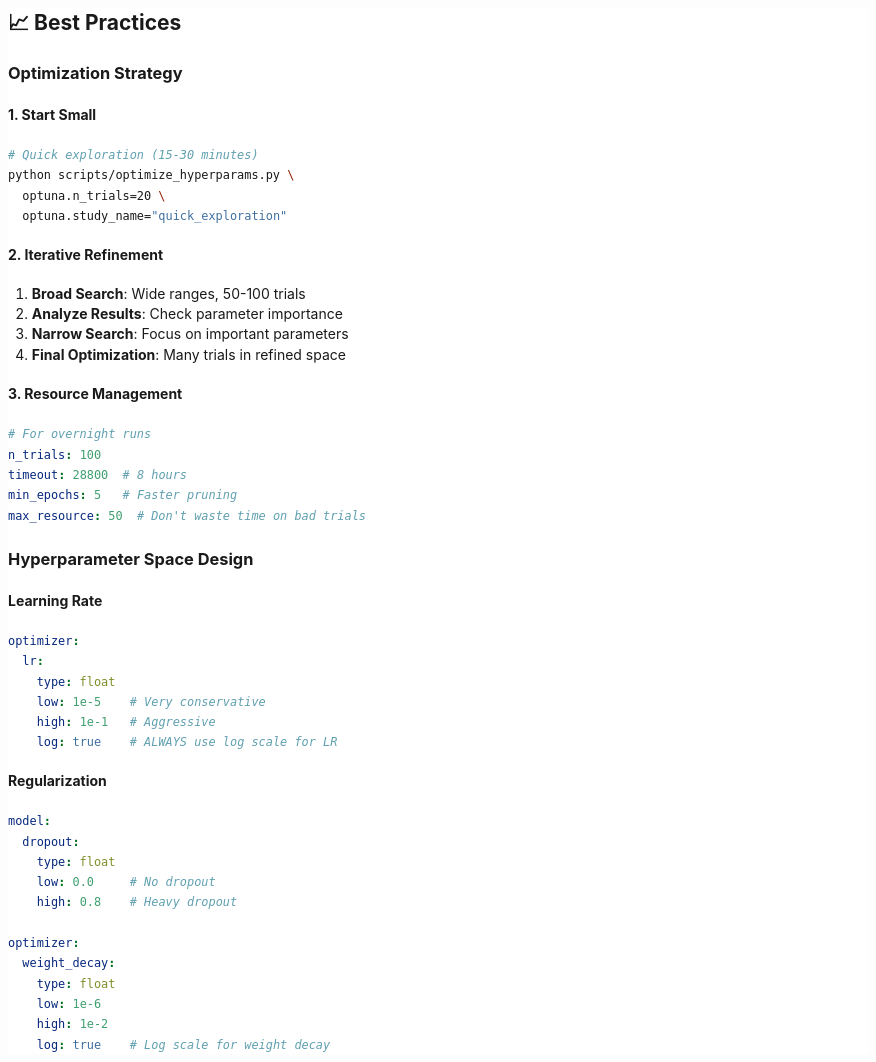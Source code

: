 ## 📈 Best Practices

### Optimization Strategy

#### **1. Start Small**
```bash
# Quick exploration (15-30 minutes)
python scripts/optimize_hyperparams.py \
  optuna.n_trials=20 \
  optuna.study_name="quick_exploration"
```

#### **2. Iterative Refinement**
1. **Broad Search**: Wide ranges, 50-100 trials
2. **Analyze Results**: Check parameter importance
3. **Narrow Search**: Focus on important parameters
4. **Final Optimization**: Many trials in refined space

#### **3. Resource Management**
```yaml
# For overnight runs
n_trials: 100
timeout: 28800  # 8 hours
min_epochs: 5   # Faster pruning
max_resource: 50  # Don't waste time on bad trials
```

### Hyperparameter Space Design

#### **Learning Rate**
```yaml
optimizer:
  lr:
    type: float
    low: 1e-5    # Very conservative
    high: 1e-1   # Aggressive
    log: true    # ALWAYS use log scale for LR
```

#### **Regularization**
```yaml
model:
  dropout:
    type: float
    low: 0.0     # No dropout
    high: 0.8    # Heavy dropout
    
optimizer:
  weight_decay:
    type: float
    low: 1e-6
    high: 1e-2
    log: true    # Log scale for weight decay
```
